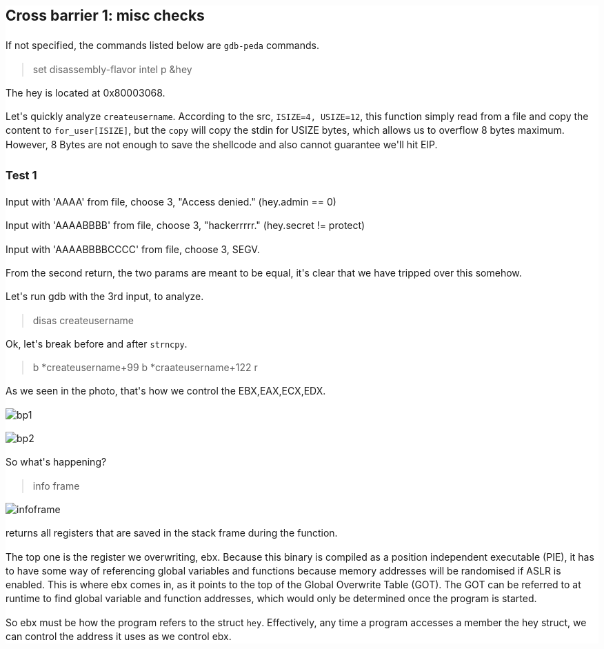 ## Cross barrier 1: misc checks

If not specified, the commands listed below are `gdb-peda` commands.

> set disassembly-flavor intel
> p &hey

The hey is located at 0x80003068.

Let's quickly analyze `createusername`. According to the src, `ISIZE=4, USIZE=12`, this function simply read from a file and copy the content to `for_user[ISIZE]`, but the `copy` will copy the stdin for USIZE bytes, which allows us to overflow 8 bytes maximum. However, 8 Bytes are not enough to save the shellcode and also cannot guarantee we'll hit EIP.

### Test 1

Input with 'AAAA' from file, choose 3, "Access denied." (hey.admin == 0)

Input with 'AAAABBBB' from file, choose 3, "hackerrrrr." (hey.secret != protect)

Input with 'AAAABBBBCCCC' from file, choose 3, SEGV.

From the second return, the two params are meant to be equal, it's clear that we have tripped over this somehow.

Let's run gdb with the 3rd input, to analyze.

> disas createusername

Ok, let's break before and after `strncpy`.

> b *createusername+99
> b *craateusername+122
> r

As we seen in the photo, that's how we control the EBX,EAX,ECX,EDX.

![bp1](https://alicdn.kmahyyg.xyz/asset_files/htb7/calamati-3.webp)

![bp2](https://alicdn.kmahyyg.xyz/asset_files/htb7/calamati-4.webp)

So what's happening? 

> info frame

![infoframe](https://alicdn.kmahyyg.xyz/asset_files/htb7/calamati-5.webp)

returns all registers that are saved in the stack frame during the function.

The top one is the register we overwriting, ebx. Because this binary is compiled as a position independent executable (PIE), it has to have some way of referencing global variables and functions because memory addresses will be randomised if ASLR is enabled. This is where ebx comes in, as it points to the top of the Global Overwrite Table (GOT). The GOT can be referred to at runtime to find global variable and function addresses, which would only be determined once the program is started.

So ebx must be how the program refers to the struct `hey`. Effectively, any time a program accesses a member the hey struct, we can control the address it uses as we control ebx.
